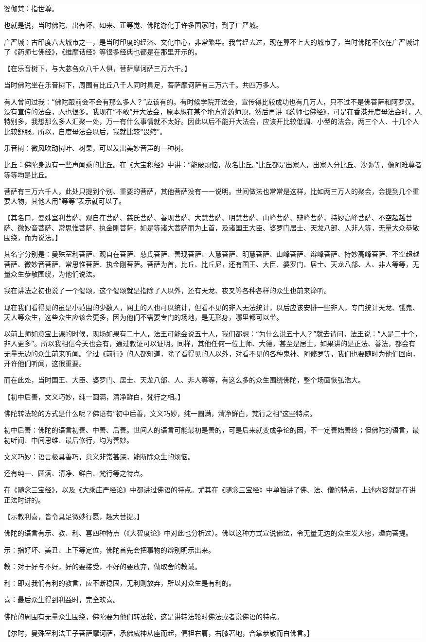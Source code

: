 婆伽梵：指世尊。

也就是说，当时佛陀、出有坏、如来、正等觉、佛陀游化于许多国家时，到了广严城。

广严城：古印度六大城市之一，是当时印度的经济、文化中心，非常繁华。我曾经去过，现在算不上大的城市了，当时佛陀不仅在广严城讲了《药师七佛经》，《维摩诘经》等很多经典也都是在那里开示的。

【在乐音树下，与大苾刍众八千人俱，菩萨摩诃萨三万六千。】

当时佛陀坐在乐音树下，周围有比丘八千人同时具足，菩萨摩诃萨有三万六千。共四万多人。

有人曾问过我：“佛陀跟前会不会有那么多人？”应该有的。有时候学院开法会，宣传得比较成功也有几万人，只不过不是佛菩萨和阿罗汉。没有宣传的法会，人也很多。我现在“不敢”开大法会，原本想在某个地方灌药师顶，然后再讲《药师七佛经》，可是在香港开度母法会时，人特别多，我想那么多人汇聚一处，万一有什么事情就不太好。因此以后不能开大法会，应该开比较低调、小型的法会，两三个人、十几个人比较舒服。所以，自度母法会以后，我就比较“畏缩”。

乐音树：微风吹动树叶、树果，可以发出美妙音声的一种树。

比丘：佛陀身边有一些声闻乘的比丘。在《大宝积经》中讲：“能破烦恼，故名比丘。”比丘都是出家人，出家人分比丘、沙弥等，像阿难尊者等等均是比丘。

菩萨有三万六千人，此处只提到个别、重要的菩萨，其他菩萨没有一一说明。世间做法也常常是这样，比如两三万人的聚会，会提到几个重要人物，其他人用“等等”表示就可以了。

【其名曰，曼殊室利菩萨、观自在菩萨、慈氏菩萨、善现菩萨、大慧菩萨、明慧菩萨、山峰菩萨、辩峰菩萨、持妙高峰菩萨、不空超越菩萨、微妙音菩萨、常思惟菩萨、执金刚菩萨，如是等诸大菩萨而为上首，及诸国王大臣、婆罗门居士、天龙八部、人非人等，无量大众恭敬围绕，而为说法。】

其名字分别是：曼殊室利菩萨、观自在菩萨、慈氏菩萨、善现菩萨、大慧菩萨、明慧菩萨、山峰菩萨、辩峰菩萨、持妙高峰菩萨、不空超越菩萨、微妙音菩萨、常思惟菩萨、执金刚菩萨。菩萨为首，比丘、比丘尼，还有国王、大臣、婆罗门、居士、天龙八部、人、非人等等，无量众生恭敬围绕，为他们说法。

我在讲法之初也说了一个偈颂，这个偈颂就是指除了人以外，还有天龙、夜叉等各种各样的众生也前来谛听。

现在我们看得见的虽是小范围的少数人，网上的人也可以统计，但看不见的非人无法统计，以后应该安排一些非人，专门统计天龙、饿鬼、天人等众生，这些众生应该会更多，因为他们不需要专门的场地，是无形身，哪里都可以坐。

以前上师如意宝上课的时候，现场如果有二十人，法王可能会说五十人，我们都想：“为什么说五十人？”就去请问，法王说：“人是二十个，非人更多”。所以我相信今天也会有，通过教证可以证明。同样，其他任何一位上师、大德，甚至是居士，如果讲的是正法、善法，都会有无量无边的众生前来听闻。学过《前行》的人都知道，除了看得见的人以外，对看不见的各种鬼神、阿修罗等，我们也要随时为他们回向，开许他们听闻，这很重要。

而在此处，当时国王、大臣、婆罗门、居士、天龙八部、人、非人等等，有这么多的众生围绕佛陀，整个场面恢弘浩大。

【初中后善，文义巧妙，纯一圆满，清净鲜白，梵行之相。】

佛陀转法轮的方式是什么呢？佛语有“初中后善，文义巧妙，纯一圆满，清净鲜白，梵行之相”这些特点。

初中后善：佛陀的语言初善、中善、后善。世间人的语言可能最初是善的，可是后来就变成争论的因，不一定善始善终；但佛陀的语言，最初听闻、中间思维、最后修行，均为善妙。

文义巧妙：语言极具善巧，意义非常甚深，能断除众生的烦恼。

还有纯一、圆满、清净、鲜白、梵行等之特点。

在《随念三宝经》，以及《大乘庄严经论》中都讲过佛语的特点。尤其在《随念三宝经》中单独讲了佛、法、僧的特点，上述内容就是在讲正法时讲的。

【示教利喜，皆令具足微妙行愿，趣大菩提。】

佛陀的语言有示、教、利、喜四种特点（《大智度论》中对此也分析过）。佛以这种方式宣说佛法，令无量无边的众生发大愿，趣向菩提。

示：指好坏、美丑、上下等定位，佛陀首先会把事物的辨别明示出来。

教：对于好与不好，好的要接受，不好的要放弃，做取舍的教诫。

利：即对我们有利的教言，应不断稳固，无利则放弃，所以对众生是有利的。

喜：最后众生得到利益时，完全欢喜。

佛陀的周围有无量众生围绕，佛陀要为他们转法轮，这是讲转法轮时佛法或者说佛语的特点。

【尔时，曼殊室利法王子菩萨摩诃萨，承佛威神从座而起，偏袒右肩，右膝著地，合掌恭敬而白佛言。】
